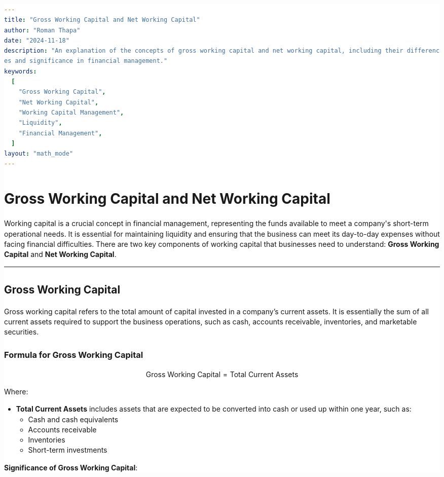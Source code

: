```yaml
---
title: "Gross Working Capital and Net Working Capital"
author: "Roman Thapa"
date: "2024-11-18"
description: "An explanation of the concepts of gross working capital and net working capital, including their differences and significance in financial management."
keywords:
  [
    "Gross Working Capital",
    "Net Working Capital",
    "Working Capital Management",
    "Liquidity",
    "Financial Management",
  ]
layout: "math_mode"
---
```


# Gross Working Capital and Net Working Capital

Working capital is a crucial concept in financial management, representing the funds available to meet a company's short-term operational needs. It is essential for maintaining liquidity and ensuring that the business can meet its day-to-day expenses without facing financial difficulties. There are two key components of working capital that businesses need to understand: **Gross Working Capital** and **Net Working Capital**.

---

## **Gross Working Capital**

Gross working capital refers to the total amount of capital invested in a company’s current assets. It is essentially the sum of all current assets required to support the business operations, such as cash, accounts receivable, inventories, and marketable securities.

### **Formula for Gross Working Capital**

$$
\text{Gross Working Capital} = \text{Total Current Assets}
$$

Where:

- **Total Current Assets** includes assets that are expected to be converted into cash or used up within one year, such as:
  - Cash and cash equivalents
  - Accounts receivable
  - Inventories
  - Short-term investments

**Significance of Gross Working Capital**:
